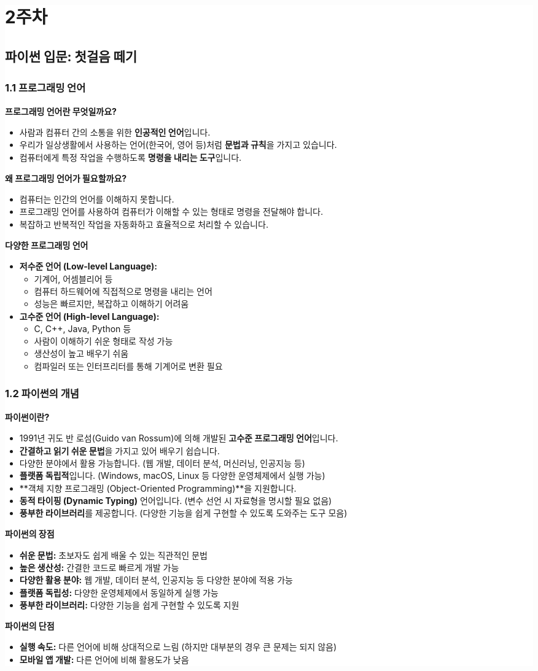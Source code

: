 # 2주차
## 파이썬 입문: 첫걸음 떼기

### 1.1 프로그래밍 언어

**프로그래밍 언어란 무엇일까요?**

*   사람과 컴퓨터 간의 소통을 위한 **인공적인 언어**입니다.
*   우리가 일상생활에서 사용하는 언어(한국어, 영어 등)처럼 **문법과 규칙**을 가지고 있습니다.
*   컴퓨터에게 특정 작업을 수행하도록 **명령을 내리는 도구**입니다.

**왜 프로그래밍 언어가 필요할까요?**

*   컴퓨터는 인간의 언어를 이해하지 못합니다.
*   프로그래밍 언어를 사용하여 컴퓨터가 이해할 수 있는 형태로 명령을 전달해야 합니다.
*   복잡하고 반복적인 작업을 자동화하고 효율적으로 처리할 수 있습니다.

**다양한 프로그래밍 언어**

*   **저수준 언어 (Low-level Language):**
    *   기계어, 어셈블리어 등
    *   컴퓨터 하드웨어에 직접적으로 명령을 내리는 언어
    *   성능은 빠르지만, 복잡하고 이해하기 어려움
*   **고수준 언어 (High-level Language):**
    *   C, C++, Java, Python 등
    *   사람이 이해하기 쉬운 형태로 작성 가능
    *   생산성이 높고 배우기 쉬움
    *   컴파일러 또는 인터프리터를 통해 기계어로 변환 필요

### 1.2 파이썬의 개념

**파이썬이란?**

*   1991년 귀도 반 로섬(Guido van Rossum)에 의해 개발된 **고수준 프로그래밍 언어**입니다.
*   **간결하고 읽기 쉬운 문법**을 가지고 있어 배우기 쉽습니다.
*   다양한 분야에서 활용 가능합니다. (웹 개발, 데이터 분석, 머신러닝, 인공지능 등)
*   **플랫폼 독립적**입니다. (Windows, macOS, Linux 등 다양한 운영체제에서 실행 가능)
*   **객체 지향 프로그래밍 (Object-Oriented Programming)**을 지원합니다.
*   **동적 타이핑 (Dynamic Typing)** 언어입니다. (변수 선언 시 자료형을 명시할 필요 없음)
*   **풍부한 라이브러리**를 제공합니다. (다양한 기능을 쉽게 구현할 수 있도록 도와주는 도구 모음)

**파이썬의 장점**

*   **쉬운 문법:** 초보자도 쉽게 배울 수 있는 직관적인 문법
*   **높은 생산성:** 간결한 코드로 빠르게 개발 가능
*   **다양한 활용 분야:** 웹 개발, 데이터 분석, 인공지능 등 다양한 분야에 적용 가능
*   **플랫폼 독립성:** 다양한 운영체제에서 동일하게 실행 가능
*   **풍부한 라이브러리:** 다양한 기능을 쉽게 구현할 수 있도록 지원

**파이썬의 단점**

*   **실행 속도:** 다른 언어에 비해 상대적으로 느림 (하지만 대부분의 경우 큰 문제는 되지 않음)
*   **모바일 앱 개발:** 다른 언어에 비해 활용도가 낮음
